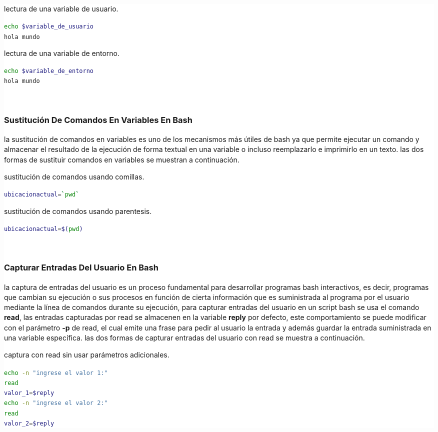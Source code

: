 lectura de una variable de usuario.

```bash
echo $variable_de_usuario
hola mundo
```

lectura de una variable de entorno.

```bash
echo $variable_de_entorno
hola mundo
```

<br>

### Sustitución De Comandos En Variables En Bash

la sustitución de comandos en variables es uno de los mecanismos más útiles de bash ya que permite ejecutar un comando y almacenar el resultado de la ejecución de forma textual en una variable o incluso reemplazarlo e imprimirlo en un texto. las dos formas de sustituir comandos en variables se muestran a continuación.

sustitución de comandos usando comillas.

```bash
ubicacionactual=`pwd`
```

sustitución de comandos usando parentesis.

```bash
ubicacionactual=$(pwd)
```

<br>

### Capturar Entradas Del Usuario En Bash

la captura de entradas del usuario es un proceso fundamental para desarrollar programas bash interactivos, es decir, programas que cambian su ejecución o sus procesos en función de cierta información que es suministrada al programa por el usuario mediante la línea de comandos durante su ejecución, para capturar entradas del usuario en un script bash se usa el comando **read**, las entradas capturadas por read se almacenen en la variable **reply** por defecto, este comportamiento se puede modificar con el parámetro **-p** de read, el cual emite una frase para pedir al usuario la entrada y además guardar la entrada suministrada en una variable específica. las dos formas de capturar entradas del usuario con read se muestra a continuación.

captura con read sin usar parámetros adicionales.

```bash
echo -n "ingrese el valor 1:"
read
valor_1=$reply
echo -n "ingrese el valor 2:"
read
valor_2=$reply
```
